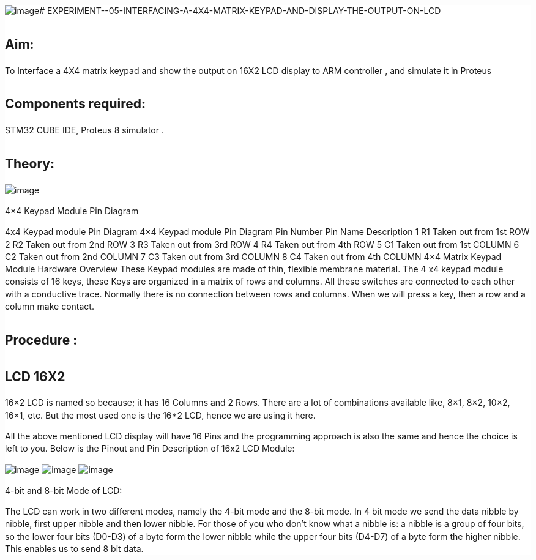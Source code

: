 ![image](https://github.com/user-attachments/assets/8c7f8b5a-230b-4514-a4b2-4ddd69eee940)# EXPERIMENT--05-INTERFACING-A-4X4-MATRIX-KEYPAD-AND-DISPLAY-THE-OUTPUT-ON-LCD

## Aim: 
To Interface a 4X4 matrix keypad and show the output on 16X2 LCD display to ARM controller , and simulate it in Proteus
## Components required: 
STM32 CUBE IDE, Proteus 8 simulator .
## Theory:

![image](https://github.com/vasanthkumarch/EXPERIMENT--05-INTERFACING-A-4X4-MATRIX-KEYPAD-AND-DISPLAY-THE-OUTPUT-ON-LCD/assets/36288975/2a4a795e-1674-4329-ae07-3f5e8d5073e2)

4×4 Keypad Module Pin Diagram
 
4x4 Keypad module Pin Diagram
4×4 Keypad module Pin Diagram
Pin Number	Pin Name	Description
1	R1	Taken out from 1st  ROW
2	R2	Taken out from 2nd  ROW
3	R3	Taken out from 3rd  ROW
4	R4	Taken out from 4th  ROW
5	C1	Taken out from 1st  COLUMN
6	C2	Taken out from 2nd COLUMN
7	C3	Taken out from 3rd  COLUMN
8	C4	Taken out from 4th  COLUMN
4×4 Matrix Keypad Module Hardware Overview
These Keypad modules are made of thin, flexible membrane material. The 4 x4 keypad module consists of 16 keys, these Keys are organized in a matrix of rows and columns. All these switches are connected to each other with a conductive trace. Normally there is no connection between rows and columns. When we will press a key, then a row and a column make contact.

## Procedure : 
 ## LCD 16X2 
   16×2 LCD is named so because; it has 16 Columns and 2 Rows. There are a lot of combinations available like,
   8×1, 8×2, 10×2, 16×1, etc. But the most used one is the 16*2 LCD, hence we are using it here.

All the above mentioned LCD display will have 16 Pins and the programming approach is also the same and hence the choice is left to you. 
Below is the Pinout and Pin Description of 16x2 LCD Module:

![image](https://user-images.githubusercontent.com/36288975/233858086-7b1a88a2-f941-475c-86c2-b3bae68bdf7e.png)
![image](https://user-images.githubusercontent.com/36288975/233857710-541ac1c2-786c-4dfc-b7b5-e3a4868a9cb6.png)
![image](https://user-images.githubusercontent.com/36288975/233857733-05df5dbf-1a1e-479e-85bb-8014a39ad878.png)

4-bit and 8-bit Mode of LCD:

The LCD can work in two different modes, namely the 4-bit mode and the 8-bit mode. In 4 bit mode we send the data nibble by nibble, first upper nibble and then lower nibble. For those of you who don’t know what a nibble is: a nibble is a group of four bits, so the lower four bits (D0-D3) of a byte form the lower nibble while the upper four bits (D4-D7) of a byte form the higher nibble. This enables us to send 8 bit data.

